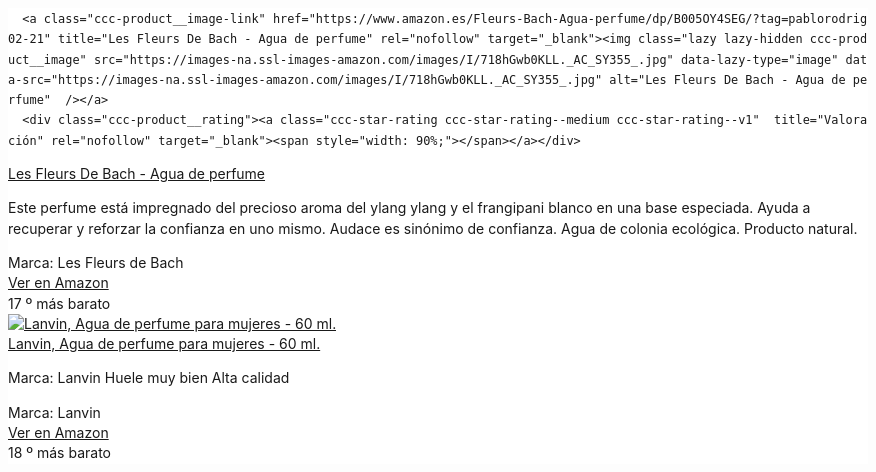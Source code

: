      <a class="ccc-product__image-link" href="https://www.amazon.es/Fleurs-Bach-Agua-perfume/dp/B005OY4SEG/?tag=pablorodrig02-21" title="Les Fleurs De Bach - Agua de perfume" rel="nofollow" target="_blank"><img class="lazy lazy-hidden ccc-product__image" src="https://images-na.ssl-images-amazon.com/images/I/718hGwb0KLL._AC_SY355_.jpg" data-lazy-type="image" data-src="https://images-na.ssl-images-amazon.com/images/I/718hGwb0KLL._AC_SY355_.jpg" alt="Les Fleurs De Bach - Agua de perfume"  /></a>
      <div class="ccc-product__rating"><a class="ccc-star-rating ccc-star-rating--medium ccc-star-rating--v1"  title="Valoración" rel="nofollow" target="_blank"><span style="width: 90%;"></span></a></div>
   </div>
   <div class="ccc-product__content">
      <a class="ccc-product__title" href="https://www.amazon.es/Fleurs-Bach-Agua-perfume/dp/B005OY4SEG/?tag=pablorodrig02-21" title="Les Fleurs De Bach - Agua de perfume" rel="nofollow" target="_blank">Les Fleurs De Bach - Agua de perfume</a>
      <div class="ccc-product__description">
         <p>Este perfume está impregnado del precioso aroma del ylang ylang y el frangipani blanco en una base especiada.
            Ayuda a recuperar y reforzar la confianza en uno mismo.
            Audace es sinónimo de confianza.
            Agua de colonia ecológica.
            Producto natural.
         </p>
      </div>
   </div>
   <div class="ccc-product__footer">
      <div class="ccc-product__pricing"><span class="ccc-product__price ccc-product__price--current">Marca: Les Fleurs de Bach</span><a class="ccc-check-prime" href="https://www.amazon.es/gp/prime/?tag=pablorodrig02-21" title="Amazon Prime" rel="nofollow" target="_blank"></a>        </div>
      <a class="ccc-button ccc-button--buy ccc-button ccc-button--amazon ccc-button--icon ccc-button--icon-amazon-black"  href="https://www.amazon.es/Fleurs-Bach-Agua-perfume/dp/B005OY4SEG/?tag=pablorodrig02-21" title="Ver en Amazon" target="_blank" rel="nofollow">Ver en Amazon</a>
   </div>
</div>
</div><div class="ccc">
<div class="ccc-product ccc-product--horizontal ccc-product--ribbon ccc-product--sale ccc-product--css-adjust-image-large ccc-product--bestseller"  data-ccc-product-id="B00008XWYS" data-ccc-product-title="Lanvin, Agua de perfume para mujeres - 60 ml.">
   <span class="ccc-product__ribbon ccc-product__ribbon--sale">17 º más barato</span>
   <div class="ccc-product__thumb">
      <a class="ccc-product__image-link" href="https://www.amazon.es/Lanvin-Modern-Princess-Perfume-Spray/dp/B06XR95912/?tag=pablorodrig02-21" title="Lanvin, Agua de perfume para mujeres - 60 ml." rel="nofollow" target="_blank"><img class="lazy lazy-hidden ccc-product__image" src="https://m.media-amazon.com/images/I/81DEwsm8ttL._AC_UL320_.jpg" data-lazy-type="image" data-src="https://m.media-amazon.com/images/I/81DEwsm8ttL._AC_UL320_.jpg" alt="Lanvin, Agua de perfume para mujeres - 60 ml."  /></a>
      <div class="ccc-product__rating"><a class="ccc-star-rating ccc-star-rating--medium ccc-star-rating--v1"  title="Valoración" rel="nofollow" target="_blank"><span style="width: 90%;"></span></a></div>
   </div>
   <div class="ccc-product__content">
      <a class="ccc-product__title" href="https://www.amazon.es/Lanvin-Modern-Princess-Perfume-Spray/dp/B06XR95912/?tag=pablorodrig02-21" title="Lanvin, Agua de perfume para mujeres - 60 ml." rel="nofollow" target="_blank">Lanvin, Agua de perfume para mujeres - 60 ml.</a>
      <div class="ccc-product__description">
         <p>Marca: Lanvin
            Huele muy bien
            Alta calidad
         </p>
      </div>
   </div>
   <div class="ccc-product__footer">
      <div class="ccc-product__pricing"><span class="ccc-product__price ccc-product__price--current">Marca: Lanvin</span><a class="ccc-check-prime" href="https://www.amazon.es/gp/prime/?tag=pablorodrig02-21" title="Amazon Prime" rel="nofollow" target="_blank"></a>        </div>
      <a class="ccc-button ccc-button--buy ccc-button ccc-button--amazon ccc-button--icon ccc-button--icon-amazon-black"  href="https://www.amazon.es/Lanvin-Modern-Princess-Perfume-Spray/dp/B06XR95912/?tag=pablorodrig02-21" title="Ver en Amazon" target="_blank" rel="nofollow">Ver en Amazon</a>
   </div>
</div>
</div><div class="ccc">
<div class="ccc-product ccc-product--horizontal ccc-product--ribbon ccc-product--sale ccc-product--css-adjust-image-large ccc-product--bestseller"  data-ccc-product-id="B00008XWYS" data-ccc-product-title="Jil Sander Jil Sander Nº4 Agua de perfume Vaporizador 30 ml">
   <span class="ccc-product__ribbon ccc-product__ribbon--sale">18 º más barato</span>
